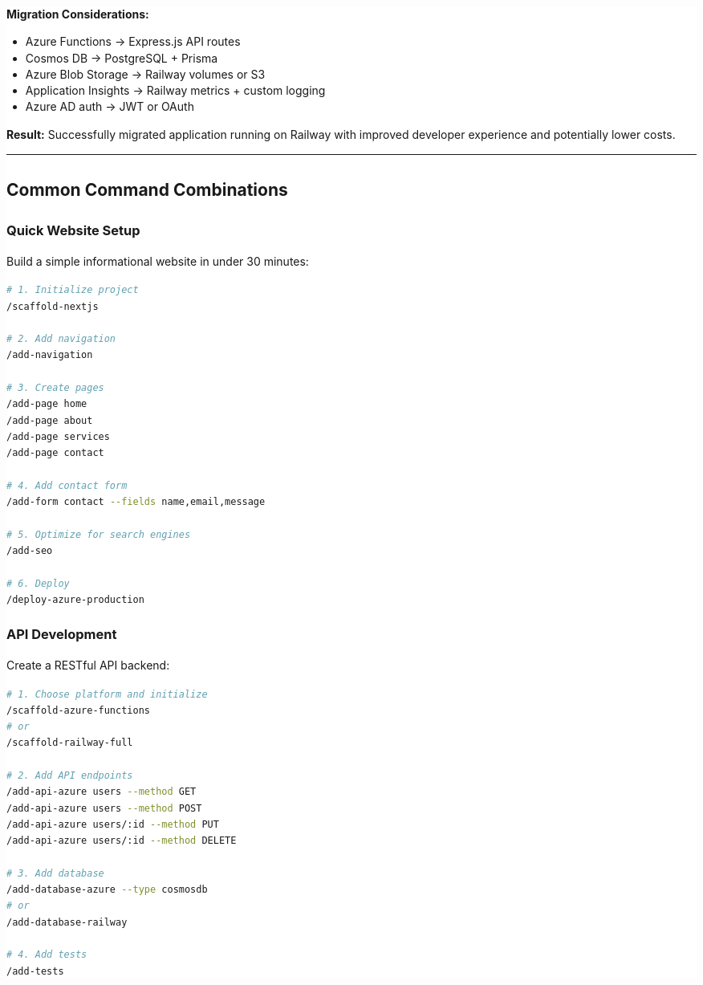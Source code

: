 **Migration Considerations:**
- Azure Functions → Express.js API routes
- Cosmos DB → PostgreSQL + Prisma
- Azure Blob Storage → Railway volumes or S3
- Application Insights → Railway metrics + custom logging
- Azure AD auth → JWT or OAuth

**Result:** Successfully migrated application running on Railway with improved developer experience and potentially lower costs.

---

## Common Command Combinations

### Quick Website Setup

Build a simple informational website in under 30 minutes:

```bash
# 1. Initialize project
/scaffold-nextjs

# 2. Add navigation
/add-navigation

# 3. Create pages
/add-page home
/add-page about
/add-page services
/add-page contact

# 4. Add contact form
/add-form contact --fields name,email,message

# 5. Optimize for search engines
/add-seo

# 6. Deploy
/deploy-azure-production
```

### API Development

Create a RESTful API backend:

```bash
# 1. Choose platform and initialize
/scaffold-azure-functions
# or
/scaffold-railway-full

# 2. Add API endpoints
/add-api-azure users --method GET
/add-api-azure users --method POST
/add-api-azure users/:id --method PUT
/add-api-azure users/:id --method DELETE

# 3. Add database
/add-database-azure --type cosmosdb
# or
/add-database-railway

# 4. Add tests
/add-tests

```